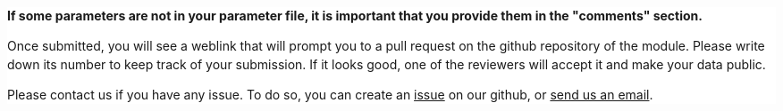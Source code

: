**If some parameters are not in your parameter file, it is important that 
you provide them in the "comments" section.**

Once submitted, you will see a weblink that will prompt you to a 
pull request on the github repository of the module. Please write down
its number to keep track of your submission. If it looks good, one of 
the reviewers will accept it and make your data public. 

Please contact us if you have any issue. To do so, you can create an 
[issue](https://github.com/Proteobench/ProteoBench/issues/new) on our 
github, or [send us an email](mailto:proteobench@eubic-ms.org?subject=ProteoBench_query).
